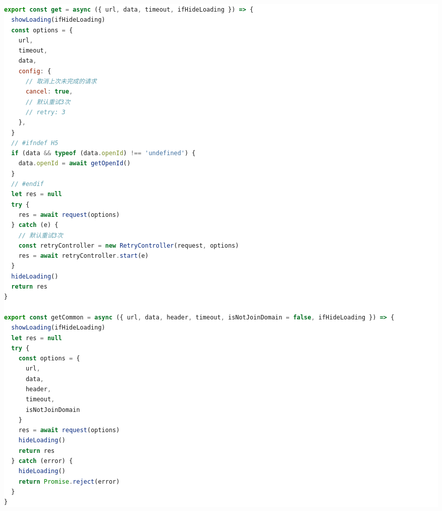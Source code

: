 ```js
export const get = async ({ url, data, timeout, ifHideLoading }) => {
  showLoading(ifHideLoading)
  const options = {
    url,
    timeout,
    data,
    config: {
      // 取消上次未完成的请求
      cancel: true,
      // 默认重试3次
      // retry: 3
    },
  }
  // #ifndef H5
  if (data && typeof (data.openId) !== 'undefined') {
    data.openId = await getOpenId()
  }
  // #endif
  let res = null
  try {
    res = await request(options)
  } catch (e) {
    // 默认重试3次
    const retryController = new RetryController(request, options)
    res = await retryController.start(e)
  }
  hideLoading()
  return res
}

export const getCommon = async ({ url, data, header, timeout, isNotJoinDomain = false, ifHideLoading }) => {
  showLoading(ifHideLoading)
  let res = null
  try {
    const options = {
      url,
      data,
      header,
      timeout,
      isNotJoinDomain
    }
    res = await request(options)
    hideLoading()
    return res
  } catch (error) {
    hideLoading()
    return Promise.reject(error)
  }
}

```
